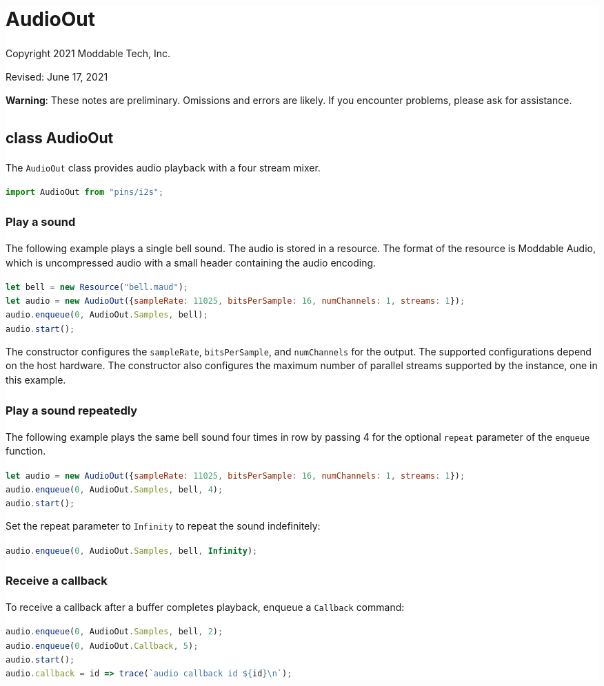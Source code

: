# AudioOut
Copyright 2021 Moddable Tech, Inc.

Revised: June 17, 2021

**Warning**: These notes are preliminary. Omissions and errors are likely. If you encounter problems, please ask for assistance.

## class AudioOut
The `AudioOut` class provides audio playback with a four stream mixer.

```js
import AudioOut from "pins/i2s";
```

### Play a sound
The following example plays a single bell sound. The audio is stored in a resource. The format of the resource is Moddable Audio, which is uncompressed audio with a small header containing the audio encoding.

```js
let bell = new Resource("bell.maud");
let audio = new AudioOut({sampleRate: 11025, bitsPerSample: 16, numChannels: 1, streams: 1});
audio.enqueue(0, AudioOut.Samples, bell);
audio.start();
```

The constructor configures the `sampleRate`, `bitsPerSample`, and `numChannels` for the output. The supported configurations depend on the host hardware. The constructor also configures the maximum number of parallel streams supported by the instance, one in this example.

### Play a sound repeatedly
The following example plays the same bell sound four times in row by passing 4 for the optional `repeat` parameter of the `enqueue` function.

```js
let audio = new AudioOut({sampleRate: 11025, bitsPerSample: 16, numChannels: 1, streams: 1});
audio.enqueue(0, AudioOut.Samples, bell, 4);
audio.start();
```

Set the repeat parameter to `Infinity` to repeat the sound indefinitely:

```js
audio.enqueue(0, AudioOut.Samples, bell, Infinity);
```

### Receive a callback
To receive a callback after a buffer completes playback, enqueue a `Callback` command:

```js
audio.enqueue(0, AudioOut.Samples, bell, 2);
audio.enqueue(0, AudioOut.Callback, 5);
audio.start();
audio.callback = id => trace(`audio callback id ${id}\n`);
```
